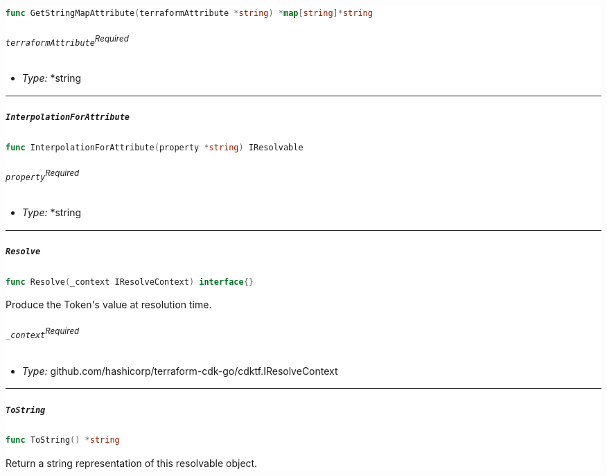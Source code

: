 ```go
func GetStringMapAttribute(terraformAttribute *string) *map[string]*string
```

###### `terraformAttribute`<sup>Required</sup> <a name="terraformAttribute" id="rhizo-co-terraform-provider-oci.nosqlTable.NosqlTableReplicasOutputReference.getStringMapAttribute.parameter.terraformAttribute"></a>

- *Type:* *string

---

##### `InterpolationForAttribute` <a name="InterpolationForAttribute" id="rhizo-co-terraform-provider-oci.nosqlTable.NosqlTableReplicasOutputReference.interpolationForAttribute"></a>

```go
func InterpolationForAttribute(property *string) IResolvable
```

###### `property`<sup>Required</sup> <a name="property" id="rhizo-co-terraform-provider-oci.nosqlTable.NosqlTableReplicasOutputReference.interpolationForAttribute.parameter.property"></a>

- *Type:* *string

---

##### `Resolve` <a name="Resolve" id="rhizo-co-terraform-provider-oci.nosqlTable.NosqlTableReplicasOutputReference.resolve"></a>

```go
func Resolve(_context IResolveContext) interface{}
```

Produce the Token's value at resolution time.

###### `_context`<sup>Required</sup> <a name="_context" id="rhizo-co-terraform-provider-oci.nosqlTable.NosqlTableReplicasOutputReference.resolve.parameter._context"></a>

- *Type:* github.com/hashicorp/terraform-cdk-go/cdktf.IResolveContext

---

##### `ToString` <a name="ToString" id="rhizo-co-terraform-provider-oci.nosqlTable.NosqlTableReplicasOutputReference.toString"></a>

```go
func ToString() *string
```

Return a string representation of this resolvable object.
